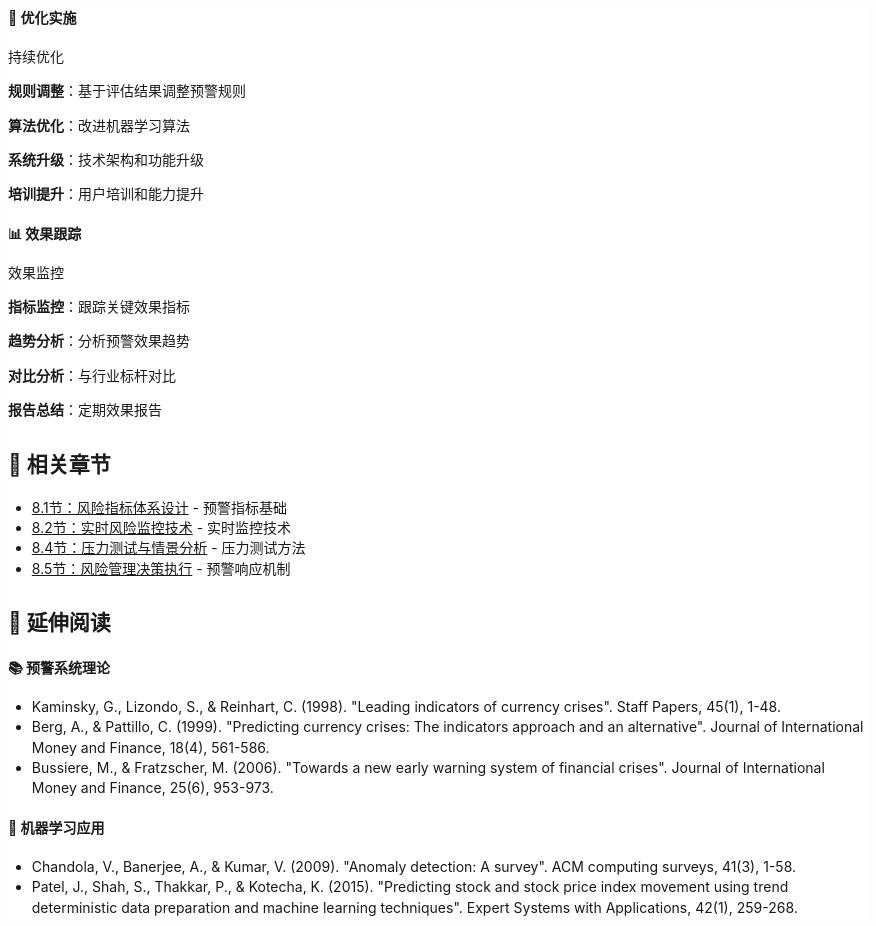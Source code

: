 <div class="status-header">
<h4>🎯 优化实施</h4>
<span class="status-label">持续优化</span>
</div>
<div class="status-content">
<p><strong>规则调整</strong>：基于评估结果调整预警规则</p>
<p><strong>算法优化</strong>：改进机器学习算法</p>
<p><strong>系统升级</strong>：技术架构和功能升级</p>
<p><strong>培训提升</strong>：用户培训和能力提升</p>
</div>
</div>
<div class="status-card orange">
<div class="status-header">
<h4>📊 效果跟踪</h4>
<span class="status-label">效果监控</span>
</div>
<div class="status-content">
<p><strong>指标监控</strong>：跟踪关键效果指标</p>
<p><strong>趋势分析</strong>：分析预警效果趋势</p>
<p><strong>对比分析</strong>：与行业标杆对比</p>
<p><strong>报告总结</strong>：定期效果报告</p>
</div>
</div>
</div>
</div>

## 🔗 相关章节

<div class="related-chapters">
<ul>
<li><a href="/book2/208_Chapter8/8.1_Risk_Indicators_System_Design_CN">8.1节：风险指标体系设计</a> - 预警指标基础</li>
<li><a href="/book2/208_Chapter8/8.2_Real_Time_Risk_Monitoring_Technology_CN">8.2节：实时风险监控技术</a> - 实时监控技术</li>
<li><a href="/book2/208_Chapter8/8.4_Stress_Testing_Scenario_Analysis_CN">8.4节：压力测试与情景分析</a> - 压力测试方法</li>
<li><a href="/book2/208_Chapter8/8.5_Risk_Management_Decision_Execution_CN">8.5节：风险管理决策执行</a> - 预警响应机制</li>
</ul>
</div>

## 📖 延伸阅读

<div class="reading-list">
<div class="reading-item">
<h4>📚 预警系统理论</h4>
<ul>
<li>Kaminsky, G., Lizondo, S., & Reinhart, C. (1998). "Leading indicators of currency crises". Staff Papers, 45(1), 1-48.</li>
<li>Berg, A., & Pattillo, C. (1999). "Predicting currency crises: The indicators approach and an alternative". Journal of International Money and Finance, 18(4), 561-586.</li>
<li>Bussiere, M., & Fratzscher, M. (2006). "Towards a new early warning system of financial crises". Journal of International Money and Finance, 25(6), 953-973.</li>
</ul>
</div>
<div class="reading-item">
<h4>🤖 机器学习应用</h4>
<ul>
<li>Chandola, V., Banerjee, A., & Kumar, V. (2009). "Anomaly detection: A survey". ACM computing surveys, 41(3), 1-58.</li>
<li>Patel, J., Shah, S., Thakkar, P., & Kotecha, K. (2015). "Predicting stock and stock price index movement using trend deterministic data preparation and machine learning techniques". Expert Systems with Applications, 42(1), 259-268.</li>